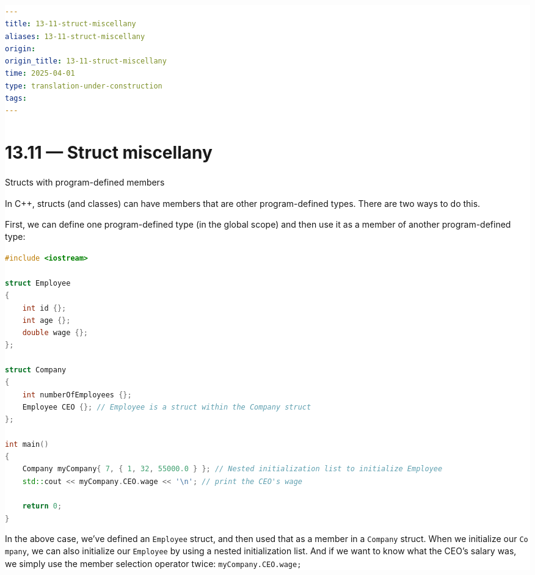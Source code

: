```yaml
---
title: 13-11-struct-miscellany
aliases: 13-11-struct-miscellany
origin: 
origin_title: 13-11-struct-miscellany
time: 2025-04-01 
type: translation-under-construction
tags:
---
```

# 13.11 — Struct miscellany

Structs with program-defined members

In C++, structs (and classes) can have members that are other program-defined types. There are two ways to do this.

First, we can define one program-defined type (in the global scope) and then use it as a member of another program-defined type:

```cpp
#include <iostream>

struct Employee
{
    int id {};
    int age {};
    double wage {};
};

struct Company
{
    int numberOfEmployees {};
    Employee CEO {}; // Employee is a struct within the Company struct
};

int main()
{
    Company myCompany{ 7, { 1, 32, 55000.0 } }; // Nested initialization list to initialize Employee
    std::cout << myCompany.CEO.wage << '\n'; // print the CEO's wage

    return 0;
}
```

In the above case, we’ve defined an `Employee` struct, and then used that as a member in a `Company` struct. When we initialize our `Company`, we can also initialize our `Employee` by using a nested initialization list. And if we want to know what the CEO’s salary was, we simply use the member selection operator twice: `myCompany.CEO.wage;`
